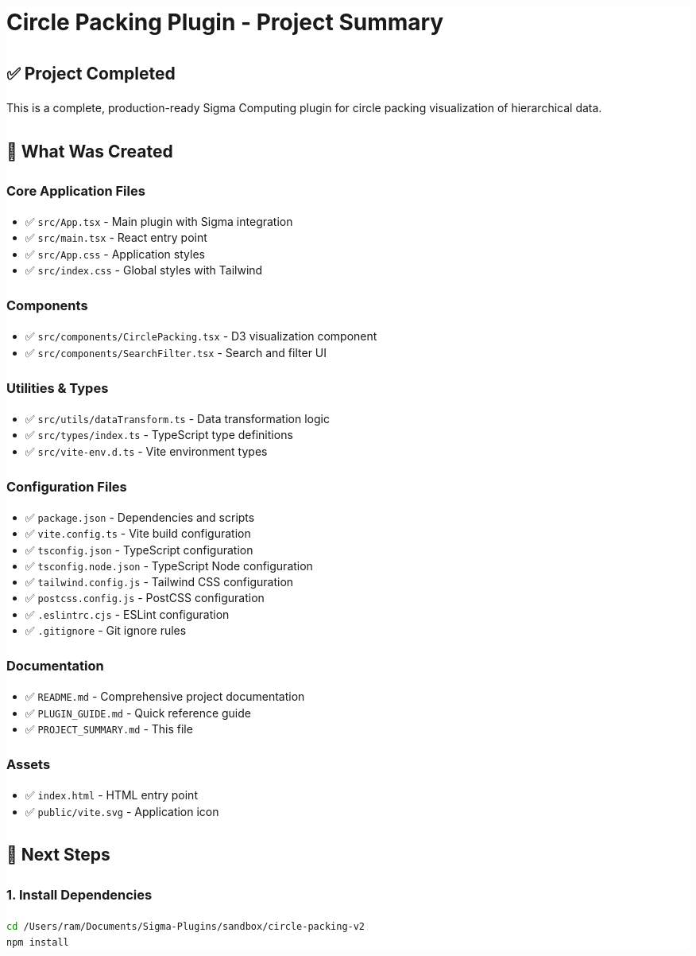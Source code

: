 # Circle Packing Plugin - Project Summary

## ✅ Project Completed

This is a complete, production-ready Sigma Computing plugin for circle packing visualization of hierarchical data.

## 📁 What Was Created

### Core Application Files
- ✅ `src/App.tsx` - Main plugin with Sigma integration
- ✅ `src/main.tsx` - React entry point
- ✅ `src/App.css` - Application styles
- ✅ `src/index.css` - Global styles with Tailwind

### Components
- ✅ `src/components/CirclePacking.tsx` - D3 visualization component
- ✅ `src/components/SearchFilter.tsx` - Search and filter UI

### Utilities & Types
- ✅ `src/utils/dataTransform.ts` - Data transformation logic
- ✅ `src/types/index.ts` - TypeScript type definitions
- ✅ `src/vite-env.d.ts` - Vite environment types

### Configuration Files
- ✅ `package.json` - Dependencies and scripts
- ✅ `vite.config.ts` - Vite build configuration
- ✅ `tsconfig.json` - TypeScript configuration
- ✅ `tsconfig.node.json` - TypeScript Node configuration
- ✅ `tailwind.config.js` - Tailwind CSS configuration
- ✅ `postcss.config.js` - PostCSS configuration
- ✅ `.eslintrc.cjs` - ESLint configuration
- ✅ `.gitignore` - Git ignore rules

### Documentation
- ✅ `README.md` - Comprehensive project documentation
- ✅ `PLUGIN_GUIDE.md` - Quick reference guide
- ✅ `PROJECT_SUMMARY.md` - This file

### Assets
- ✅ `index.html` - HTML entry point
- ✅ `public/vite.svg` - Application icon

## 🚀 Next Steps

### 1. Install Dependencies
```bash
cd /Users/ram/Documents/Sigma-Plugins/sandbox/circle-packing-v2
npm install
```
